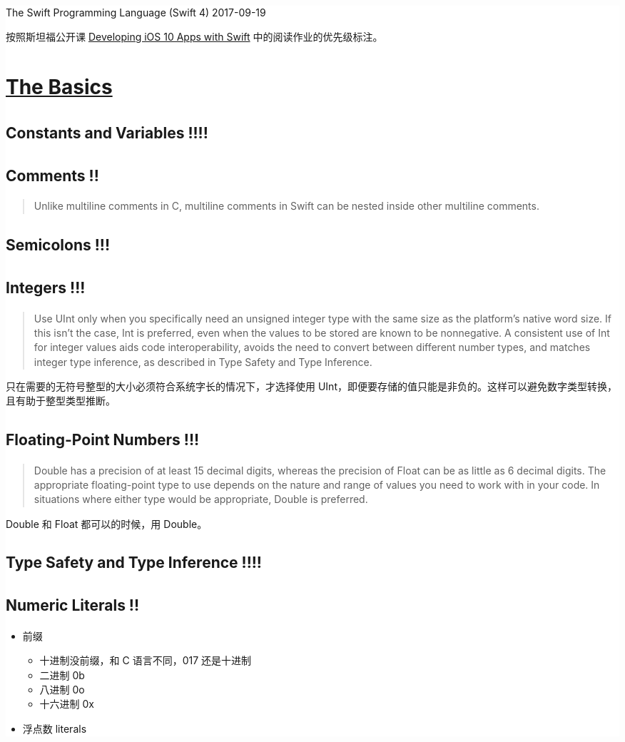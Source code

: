 The Swift Programming Language (Swift 4) 2017-09-19

按照斯坦福公开课 [Developing iOS 10 Apps with Swift](https://itunes.apple.com/us/course/developing-ios-10-apps-with-swift/id1198467120) 中的阅读作业的优先级标注。

# [The Basics](https://developer.apple.com/library/content/documentation/Swift/Conceptual/Swift_Programming_Language/TheBasics.html)

## Constants and Variables !!!!

## Comments !!

> Unlike multiline comments in C, multiline comments in Swift can be nested inside other multiline comments.

## Semicolons !!!

## Integers !!!

> Use UInt only when you specifically need an unsigned integer type with the same size as the platform’s native word size. If this isn’t the case, Int is preferred, even when the values to be stored are known to be nonnegative. A consistent use of Int for integer values aids code interoperability, avoids the need to convert between different number types, and matches integer type inference, as described in Type Safety and Type Inference.

只在需要的无符号整型的大小必须符合系统字长的情况下，才选择使用 UInt，即便要存储的值只能是非负的。这样可以避免数字类型转换，且有助于整型类型推断。

## Floating-Point Numbers !!!

> Double has a precision of at least 15 decimal digits, whereas the precision of Float can be as little as 6 decimal digits. The appropriate floating-point type to use depends on the nature and range of values you need to work with in your code. In situations where either type would be appropriate, Double is preferred.

Double 和 Float 都可以的时候，用 Double。

## Type Safety and Type Inference !!!!

## Numeric Literals !!

* 前缀

  - 十进制没前缀，和 C 语言不同，017 还是十进制
  - 二进制 0b
  - 八进制 0o
  - 十六进制 0x

* 浮点数 literals
